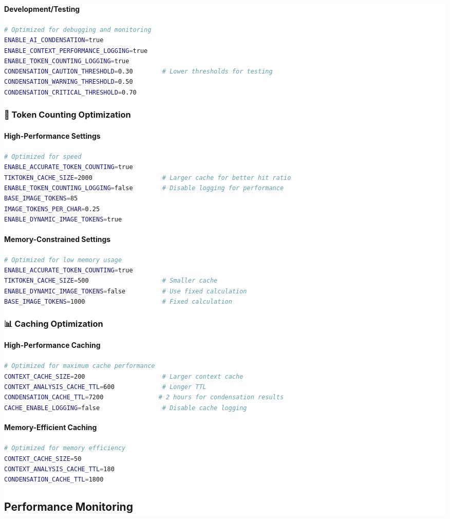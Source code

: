 #### Development/Testing
```bash
# Optimized for debugging and monitoring
ENABLE_AI_CONDENSATION=true
ENABLE_CONTEXT_PERFORMANCE_LOGGING=true
ENABLE_TOKEN_COUNTING_LOGGING=true
CONDENSATION_CAUTION_THRESHOLD=0.30        # Lower thresholds for testing
CONDENSATION_WARNING_THRESHOLD=0.50
CONDENSATION_CRITICAL_THRESHOLD=0.70
```

### 🎯 Token Counting Optimization

#### High-Performance Settings
```bash
# Optimized for speed
ENABLE_ACCURATE_TOKEN_COUNTING=true
TIKTOKEN_CACHE_SIZE=2000                   # Larger cache for better hit ratio
ENABLE_TOKEN_COUNTING_LOGGING=false        # Disable logging for performance
BASE_IMAGE_TOKENS=85
IMAGE_TOKENS_PER_CHAR=0.25
ENABLE_DYNAMIC_IMAGE_TOKENS=true
```

#### Memory-Constrained Settings
```bash
# Optimized for low memory usage
ENABLE_ACCURATE_TOKEN_COUNTING=true
TIKTOKEN_CACHE_SIZE=500                    # Smaller cache
ENABLE_DYNAMIC_IMAGE_TOKENS=false          # Use fixed calculation
BASE_IMAGE_TOKENS=1000                     # Fixed calculation
```

### 📊 Caching Optimization

#### High-Performance Caching
```bash
# Optimized for maximum cache performance
CONTEXT_CACHE_SIZE=200                     # Larger context cache
CONTEXT_ANALYSIS_CACHE_TTL=600             # Longer TTL
CONDENSATION_CACHE_TTL=7200               # 2 hours for condensation results
CACHE_ENABLE_LOGGING=false                 # Disable cache logging
```

#### Memory-Efficient Caching
```bash
# Optimized for memory efficiency
CONTEXT_CACHE_SIZE=50
CONTEXT_ANALYSIS_CACHE_TTL=180
CONDENSATION_CACHE_TTL=1800
```

## Performance Monitoring
